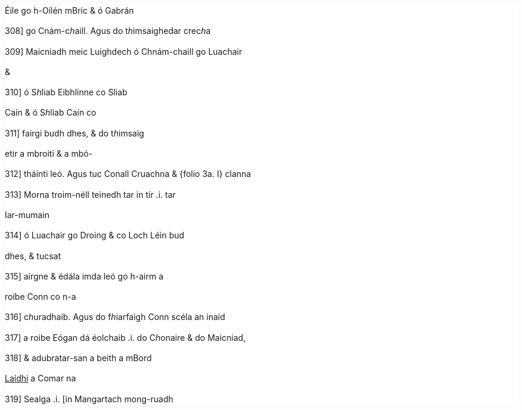 Éile go h-Oilén mBric & ó Gabrán

  
308] 
go Cnám-c*h*aill. Agus do t*h*imsaighedar crec*h*a

  
309] 
Maicniadh meic Luighdech ó Chnám-chaill go Luachair

&

  
310] 
ó S*h*liab Eibhlinne co Sliab

Caín & ó S*h*liab Caín co

  
311] 
fairgi budh dhes, & do t*h*imsaig

etir a mbroiti & a mbó-

  
312] 
tháinti leó. Agus tuc Conall Cruachna &
{folio 3a. I}
clanna

  
313] 
Morna troim-néll teinedh tar in tír .i. tar

Iar-mumain

  
314] 
ó Luachair go Droing & co Loch Léin bud

dhes, & tucsat

  
315] 
airgne & édála imda leó go h-airm a

roíbe Conn co n-a

  
316] 
c*h*uradhaib. Agus do f*h*iarfaigh Conn scéla an inaid

  
317] 
a roibe Eógan dá éolchaib .i. do C*h*onaire & do Maicniad,

  
318] 
& adubratar-san a beith a mBord

[Laídhi](app142.html) a Comar na

  
319] 
Sealga .i. [in Mangartach mong-ruadh
